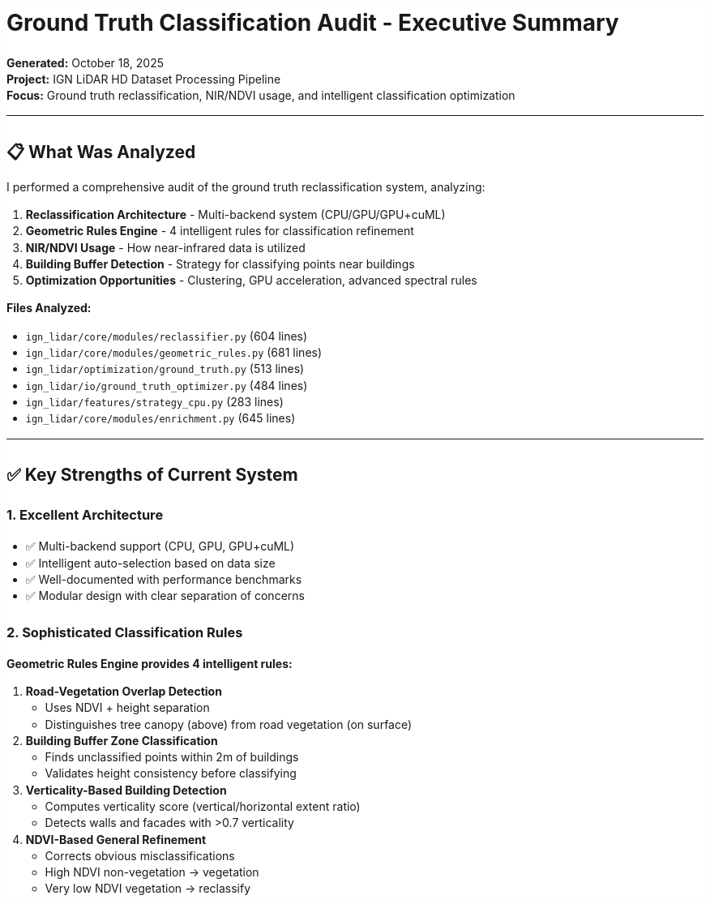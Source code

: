 # Ground Truth Classification Audit - Executive Summary

**Generated:** October 18, 2025  
**Project:** IGN LiDAR HD Dataset Processing Pipeline  
**Focus:** Ground truth reclassification, NIR/NDVI usage, and intelligent classification optimization

---

## 📋 What Was Analyzed

I performed a comprehensive audit of the ground truth reclassification system, analyzing:

1. **Reclassification Architecture** - Multi-backend system (CPU/GPU/GPU+cuML)
2. **Geometric Rules Engine** - 4 intelligent rules for classification refinement
3. **NIR/NDVI Usage** - How near-infrared data is utilized
4. **Building Buffer Detection** - Strategy for classifying points near buildings
5. **Optimization Opportunities** - Clustering, GPU acceleration, advanced spectral rules

**Files Analyzed:**

- `ign_lidar/core/modules/reclassifier.py` (604 lines)
- `ign_lidar/core/modules/geometric_rules.py` (681 lines)
- `ign_lidar/optimization/ground_truth.py` (513 lines)
- `ign_lidar/io/ground_truth_optimizer.py` (484 lines)
- `ign_lidar/features/strategy_cpu.py` (283 lines)
- `ign_lidar/core/modules/enrichment.py` (645 lines)

---

## ✅ Key Strengths of Current System

### 1. Excellent Architecture

- ✅ Multi-backend support (CPU, GPU, GPU+cuML)
- ✅ Intelligent auto-selection based on data size
- ✅ Well-documented with performance benchmarks
- ✅ Modular design with clear separation of concerns

### 2. Sophisticated Classification Rules

**Geometric Rules Engine provides 4 intelligent rules:**

1. **Road-Vegetation Overlap Detection**
   - Uses NDVI + height separation
   - Distinguishes tree canopy (above) from road vegetation (on surface)
2. **Building Buffer Zone Classification**
   - Finds unclassified points within 2m of buildings
   - Validates height consistency before classifying
3. **Verticality-Based Building Detection**
   - Computes verticality score (vertical/horizontal extent ratio)
   - Detects walls and facades with >0.7 verticality
4. **NDVI-Based General Refinement**
   - Corrects obvious misclassifications
   - High NDVI non-vegetation → vegetation
   - Very low NDVI vegetation → reclassify
